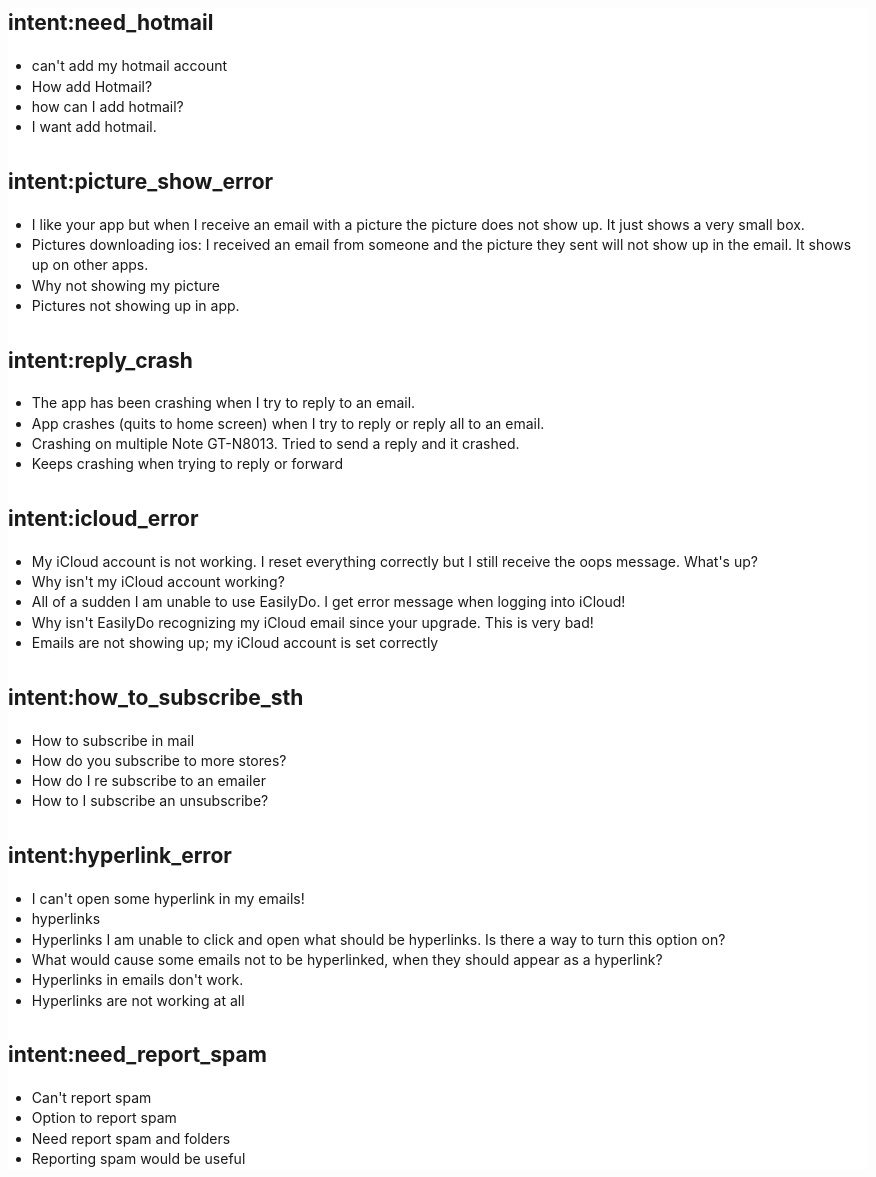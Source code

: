 ## intent:need_hotmail
- can't add my hotmail account
- How add Hotmail?
- how can I add hotmail?
- I want add hotmail.

## intent:picture_show_error
- I like your app but when I receive an email with a picture the picture does not show up. It just shows a very small box.    
- Pictures downloading ios:  I received an email from someone and the picture they sent will not show up in the email.  It shows up on other apps.
- Why not showing my picture  
- Pictures not showing up in app.  

## intent:reply_crash
- The app has been crashing when I try to reply to an email.        
- App crashes (quits to home screen) when I try to reply or reply all to an email.  
- Crashing on multiple Note GT-N8013. Tried to send a reply and it crashed. 
- Keeps crashing when trying to reply or forward

## intent:icloud_error
- My iCloud account is not working.  I reset everything correctly but I still receive the oops message.  What's up?
- Why isn't my iCloud account working?
- All of a sudden I am unable to use EasilyDo. I get error message when logging into iCloud! 
- Why isn't EasilyDo recognizing my iCloud email since your upgrade.  This is very bad!
- Emails are not showing up; my iCloud account is set correctly 
    
## intent:how_to_subscribe_sth    
- How to subscribe in mail      
- How do you subscribe to more stores?    
- How do I re subscribe to an emailer    
- How to I subscribe an unsubscribe?   

## intent:hyperlink_error
- I can't open some hyperlink in my emails!    
- hyperlinks
- Hyperlinks  I am unable to click and open what should be hyperlinks.   Is there a way to turn this option on?
- What would cause some emails not to be hyperlinked, when they should appear as a hyperlink? 
- Hyperlinks in emails don't work. 
- Hyperlinks are not working at all

## intent:need_report_spam
- Can't report spam    
- Option to report spam       
- Need report spam and folders
- Reporting spam would be useful   
